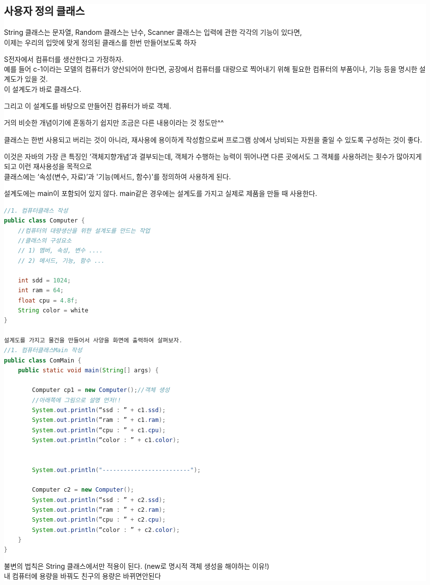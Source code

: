 ## 사용자 정의 클래스
String 클래스는 문자열, Random 클래스는 난수, Scanner 클래스는 입력에 관한 각각의 기능이 있다면,<br>
이제는 우리의 입맛에 맞게 정의된 클래스를 한번 만들어보도록 하자<br>

S전자에서 컴퓨터를 생산한다고 가정하자.<br>
예를 들어 c-1이라는 모델의 컴퓨터가 양산되어야 한다면, 공장에서 컴퓨터를 대량으로 찍어내기 위해 필요한 컴퓨터의 부품이나, 기능 등을 명시한 설계도가 있을 것.<br>
이 설계도가 바로 클래스다.<br>

그리고 이 설계도를 바탕으로 만들어진 컴퓨터가 바로 객체.<br>

거의 비슷한 개념이기에 혼동하기 쉽지만 조금은 다른 내용이라는 것 정도만^^<br>

클래스는 한번 사용되고 버리는 것이 아니라, 재사용에 용이하게 작성함으로써 프로그램 상에서 낭비되는 자원을 줄일 수 있도록 구성하는 것이 좋다. <br>

이것은 자바의 가장 큰 특징인 ‘객체지향개념’과 결부되는데, 객체가 수행하는 능력이 뛰어나면 다른 곳에서도 그 객체를 사용하려는 횟수가 많아지게 되고 이런 재사용성을 목적으로 <br>
클래스에는 ‘속성(변수,  자료)’과 '기능(메서드, 함수)'를 정의하여 사용하게 된다.<br>

설계도에는 main이 포함되어 있지 않다. main같은 경우에는 설계도를 가지고 실제로 제품을 만들 때 사용한다.
```java
//1. 컴퓨터클래스 작성
public class Computer {
	//컴퓨터의 대량생산을 위한 설계도를 만드는 작업
	//클래스의 구성요소
	// 1) 멤버, 속성, 변수 ....
	// 2) 메서드, 기능, 함수 ...

	int sdd = 1024;
	int ram = 64;
	float cpu = 4.8f;
	String color = white
}

설계도를 가지고 물건을 만들어서 사양을 화면에 출력하여 살펴보자.
//1. 컴퓨터클래스Main 작성
public class ComMain {
	public static void main(String[] args) {
		
		Computer cp1 = new Computer();//객체 생성
		//아래쪽에 그림으로 설명 먼저!!
		System.out.println(“ssd : ” + c1.ssd);
		System.out.println(“ram : ” + c1.ram);
		System.out.println(“cpu : ” + c1.cpu);
		System.out.println(“color : ” + c1.color);

		
		System.out.println("-------------------------");
		
		Computer c2 = new Computer();
		System.out.println(“ssd : ” + c2.ssd);
		System.out.println(“ram : ” + c2.ram);
		System.out.println(“cpu : ” + c2.cpu);
		System.out.println(“color : ” + c2.color);
	}
}
```
불변의 법칙은 String 클래스에서만 적용이 된다. (new로 명시적 객체 생성을 해야하는 이유!)<br>
내 컴퓨터에 용량을 바꿔도 친구의 용량은 바뀌면안된다<br>
